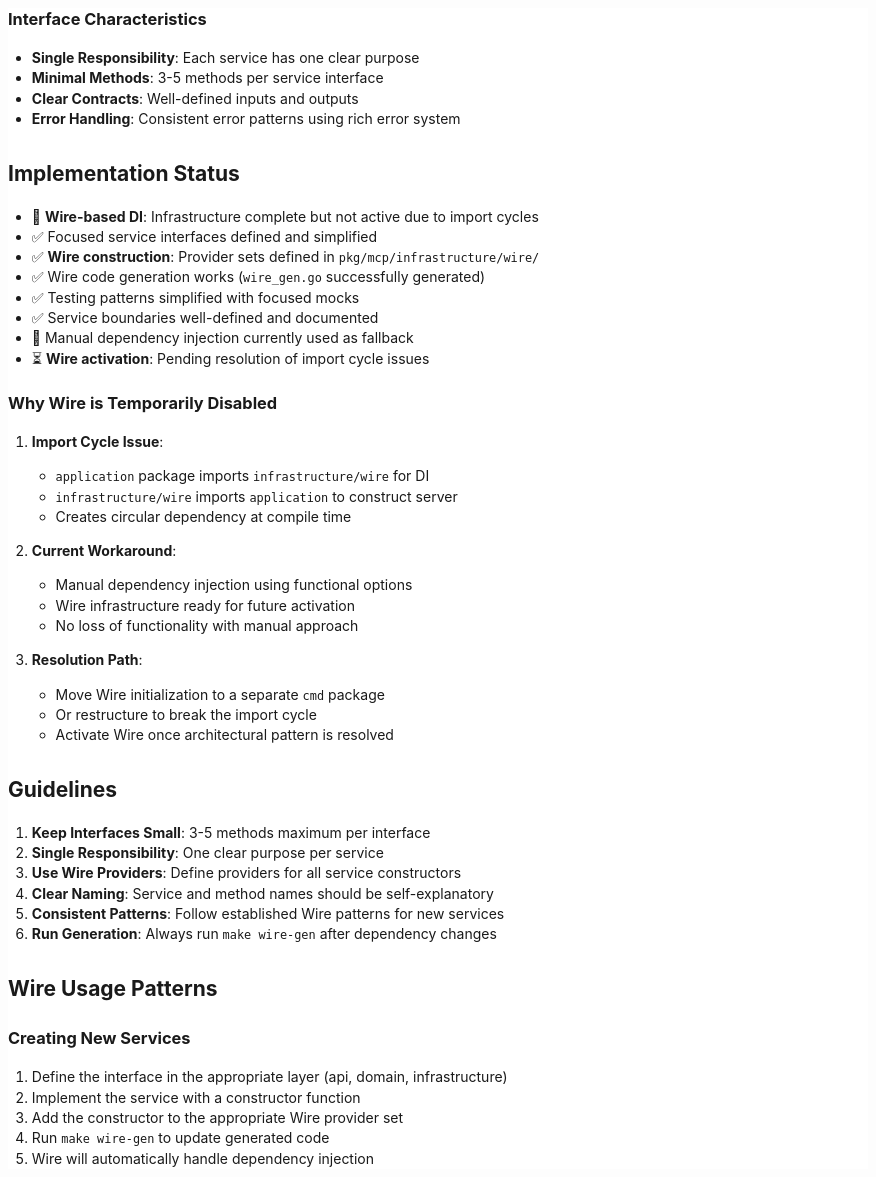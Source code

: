 ### Interface Characteristics
- **Single Responsibility**: Each service has one clear purpose
- **Minimal Methods**: 3-5 methods per service interface
- **Clear Contracts**: Well-defined inputs and outputs
- **Error Handling**: Consistent error patterns using rich error system

## Implementation Status
- 🔄 **Wire-based DI**: Infrastructure complete but not active due to import cycles
- ✅ Focused service interfaces defined and simplified
- ✅ **Wire construction**: Provider sets defined in `pkg/mcp/infrastructure/wire/`
- ✅ Wire code generation works (`wire_gen.go` successfully generated)
- ✅ Testing patterns simplified with focused mocks
- ✅ Service boundaries well-defined and documented
- 🔄 Manual dependency injection currently used as fallback
- ⏳ **Wire activation**: Pending resolution of import cycle issues

### Why Wire is Temporarily Disabled

1. **Import Cycle Issue**: 
   - `application` package imports `infrastructure/wire` for DI
   - `infrastructure/wire` imports `application` to construct server
   - Creates circular dependency at compile time

2. **Current Workaround**:
   - Manual dependency injection using functional options
   - Wire infrastructure ready for future activation
   - No loss of functionality with manual approach

3. **Resolution Path**:
   - Move Wire initialization to a separate `cmd` package
   - Or restructure to break the import cycle
   - Activate Wire once architectural pattern is resolved

## Guidelines
1. **Keep Interfaces Small**: 3-5 methods maximum per interface
2. **Single Responsibility**: One clear purpose per service
3. **Use Wire Providers**: Define providers for all service constructors
4. **Clear Naming**: Service and method names should be self-explanatory
5. **Consistent Patterns**: Follow established Wire patterns for new services
6. **Run Generation**: Always run `make wire-gen` after dependency changes

## Wire Usage Patterns

### Creating New Services
1. Define the interface in the appropriate layer (api, domain, infrastructure)
2. Implement the service with a constructor function
3. Add the constructor to the appropriate Wire provider set
4. Run `make wire-gen` to update generated code
5. Wire will automatically handle dependency injection
